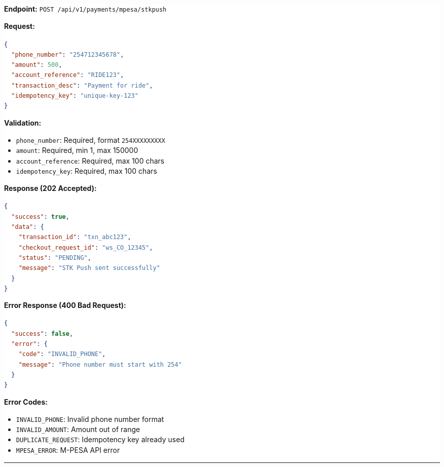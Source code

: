 **Endpoint:** `POST /api/v1/payments/mpesa/stkpush`

**Request:**

```json
{
  "phone_number": "254712345678",
  "amount": 500,
  "account_reference": "RIDE123",
  "transaction_desc": "Payment for ride",
  "idempotency_key": "unique-key-123"
}

```

**Validation:**

- `phone_number`: Required, format `254XXXXXXXXX`
- `amount`: Required, min 1, max 150000
- `account_reference`: Required, max 100 chars
- `idempotency_key`: Required, max 100 chars

**Response (202 Accepted):**

```json
{
  "success": true,
  "data": {
    "transaction_id": "txn_abc123",
    "checkout_request_id": "ws_CO_12345",
    "status": "PENDING",
    "message": "STK Push sent successfully"
  }
}

```

**Error Response (400 Bad Request):**

```json
{
  "success": false,
  "error": {
    "code": "INVALID_PHONE",
    "message": "Phone number must start with 254"
  }
}

```

**Error Codes:**

- `INVALID_PHONE`: Invalid phone number format
- `INVALID_AMOUNT`: Amount out of range
- `DUPLICATE_REQUEST`: Idempotency key already used
- `MPESA_ERROR`: M-PESA API error

---